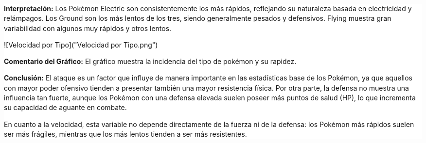 **Interpretación:** Los Pokémon Electric son consistentemente los más rápidos, reflejando su naturaleza basada en electricidad y relámpagos. Los Ground son los más lentos de los tres, siendo generalmente pesados y defensivos. Flying muestra gran variabilidad con algunos muy rápidos y otros lentos.

![Velocidad por Tipo]("Velocidad por Tipo.png")

**Comentario del Gráfico:** El gráfico muestra la incidencia del tipo de pokémon y su rapidez. 

**Conclusión:** El ataque es un factor que influye de manera importante en las estadísticas base de los Pokémon, ya que aquellos con mayor poder ofensivo tienden a presentar también una mayor resistencia física. Por otra parte, la defensa no muestra una influencia tan fuerte, aunque los Pokémon con una defensa elevada suelen poseer más puntos de salud (HP), lo que incrementa su capacidad de aguante en combate.

En cuanto a la velocidad, esta variable no depende directamente de la fuerza ni de la defensa: los Pokémon más rápidos suelen ser más frágiles, mientras que los más lentos tienden a ser más resistentes.